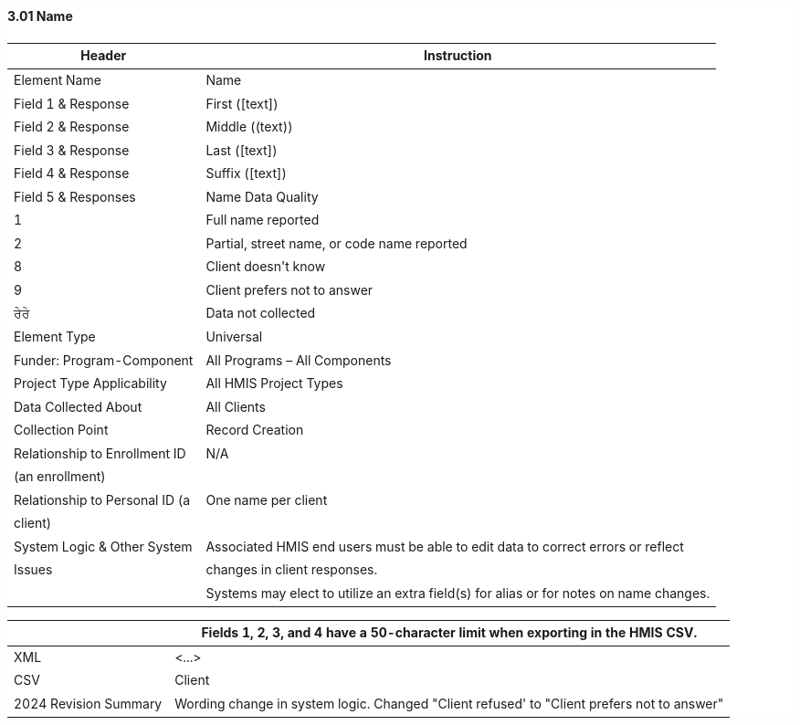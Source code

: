 #### 3.01 Name

| Header | Instruction |
| --- | --- |
| Element Name | Name |
| Field 1 & Response | First ([text]) |
| Field 2 & Response | Middle ((text)) |
| Field 3 & Response | Last ([text]) |
| Field 4 & Response | Suffix ([text]) |
| Field 5 & Responses | Name Data Quality |
| 1 | Full name reported |
| 2 | Partial, street name, or code name reported |
| 8 | Client doesn't know |
| 9 | Client prefers not to answer |
| ਰੇਰੇ | Data not collected |
| Element Type | Universal |
| Funder: Program-Component | All Programs – All Components |
| Project Type Applicability | All HMIS Project Types |
| Data Collected About | All Clients |
| Collection Point | Record Creation |
| Relationship to Enrollment ID | N/A |
| (an enrollment) |  |
| Relationship to Personal ID (a | One name per client |
| client) |  |
| System Logic & Other System | Associated HMIS end users must be able to edit data to correct errors or reflect |
| Issues | changes in client responses. |
|  | Systems may elect to utilize an extra field(s) for alias or for notes on name changes. |

|  | Fields 1, 2, 3, and 4 have a 50-character limit when exporting in the HMIS CSV. |
| --- | --- |
| XML | <Client><...> |
| CSV | Client |
| 2024 Revision Summary | Wording change in system logic. Changed "Client refused' to "Client prefers not to answer" |
